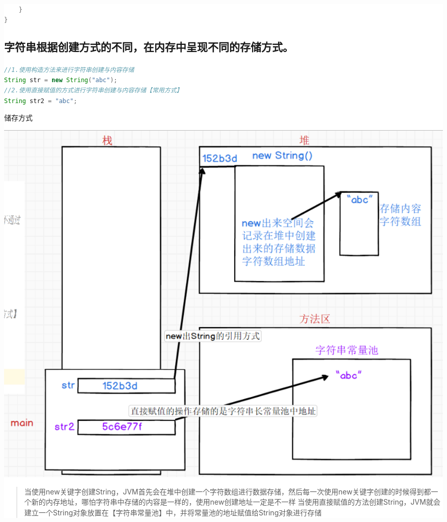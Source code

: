 ```java
    }
}
```

## 字符串根据创建方式的不同，在内存中呈现不同的存储方式。

```JAVA
//1.使用构造方法来进行字符串创建与内容存储
String str = new String("abc");
//2.使用直接赋值的方式进行字符串创建与内容存储【常用方式】
String str2 = "abc";
```

储存方式

![内存中的String](img/Snipaste_2023-02-07_09-34-23.png)

> 当使用new关键字创建String，JVM首先会在堆中创建一个字符数组进行数据存储，然后每一次使用new关键字创建的时候得到都一个新的内存地址，哪怕字符串中存储的内容是一样的，使用new创建地址一定是不一样
>当使用直接赋值的方法创建String，JVM就会建立一个String对象放置在【字符串常量池】中，并将常量池的地址赋值给String对象进行存储
